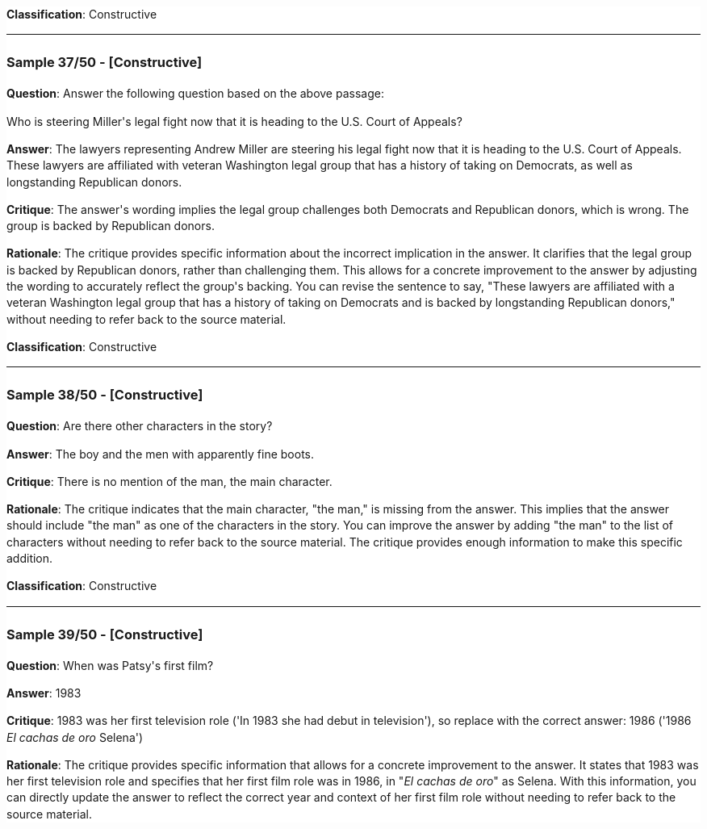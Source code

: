 **Classification**: Constructive

---

### Sample 37/50 - [Constructive]

**Question**: Answer the following question based on the above passage:

Who is steering Miller's legal fight now that it is heading to the U.S. Court of Appeals?

**Answer**: The lawyers representing Andrew Miller are steering his legal fight now that it is heading to the U.S. Court of Appeals. These lawyers are affiliated with veteran Washington legal group that has a history of taking on Democrats, as well as longstanding Republican donors.

**Critique**: The answer's wording implies the legal group challenges both Democrats and Republican donors, which is wrong. The group is backed by Republican donors.

**Rationale**: The critique provides specific information about the incorrect implication in the answer. It clarifies that the legal group is backed by Republican donors, rather than challenging them. This allows for a concrete improvement to the answer by adjusting the wording to accurately reflect the group's backing. You can revise the sentence to say, "These lawyers are affiliated with a veteran Washington legal group that has a history of taking on Democrats and is backed by longstanding Republican donors," without needing to refer back to the source material.

**Classification**: Constructive

---

### Sample 38/50 - [Constructive]

**Question**: Are there other characters in the story?

**Answer**: The boy and the men with apparently fine boots.

**Critique**: There is no mention of the man, the main character. 

**Rationale**: The critique indicates that the main character, "the man," is missing from the answer. This implies that the answer should include "the man" as one of the characters in the story. You can improve the answer by adding "the man" to the list of characters without needing to refer back to the source material. The critique provides enough information to make this specific addition.

**Classification**: Constructive

---

### Sample 39/50 - [Constructive]

**Question**: When was Patsy's first film?

**Answer**: 1983

**Critique**: 1983 was her first television role ('In 1983 she had debut in television'), so replace with the correct answer: 1986 ('1986 _El cachas de oro_ Selena')

**Rationale**: The critique provides specific information that allows for a concrete improvement to the answer. It states that 1983 was her first television role and specifies that her first film role was in 1986, in "_El cachas de oro_" as Selena. With this information, you can directly update the answer to reflect the correct year and context of her first film role without needing to refer back to the source material.
